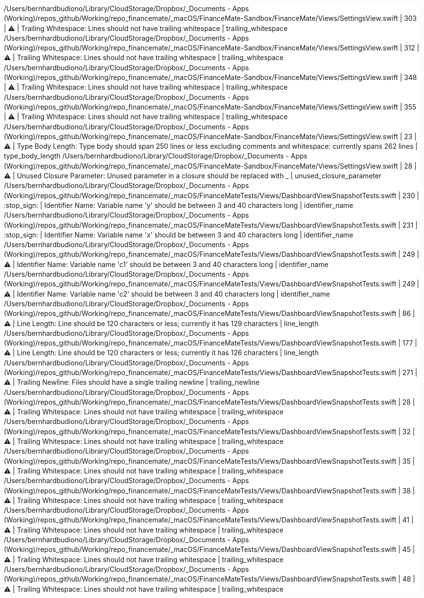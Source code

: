 /Users/bernhardbudiono/Library/CloudStorage/Dropbox/_Documents - Apps (Working)/repos_github/Working/repo_financemate/_macOS/FinanceMate-Sandbox/FinanceMate/Views/SettingsView.swift | 303 | :warning: | Trailing Whitespace: Lines should not have trailing whitespace | trailing_whitespace
/Users/bernhardbudiono/Library/CloudStorage/Dropbox/_Documents - Apps (Working)/repos_github/Working/repo_financemate/_macOS/FinanceMate-Sandbox/FinanceMate/Views/SettingsView.swift | 312 | :warning: | Trailing Whitespace: Lines should not have trailing whitespace | trailing_whitespace
/Users/bernhardbudiono/Library/CloudStorage/Dropbox/_Documents - Apps (Working)/repos_github/Working/repo_financemate/_macOS/FinanceMate-Sandbox/FinanceMate/Views/SettingsView.swift | 348 | :warning: | Trailing Whitespace: Lines should not have trailing whitespace | trailing_whitespace
/Users/bernhardbudiono/Library/CloudStorage/Dropbox/_Documents - Apps (Working)/repos_github/Working/repo_financemate/_macOS/FinanceMate-Sandbox/FinanceMate/Views/SettingsView.swift | 355 | :warning: | Trailing Whitespace: Lines should not have trailing whitespace | trailing_whitespace
/Users/bernhardbudiono/Library/CloudStorage/Dropbox/_Documents - Apps (Working)/repos_github/Working/repo_financemate/_macOS/FinanceMate-Sandbox/FinanceMate/Views/SettingsView.swift | 23 | :warning: | Type Body Length: Type body should span 250 lines or less excluding comments and whitespace: currently spans 262 lines | type_body_length
/Users/bernhardbudiono/Library/CloudStorage/Dropbox/_Documents - Apps (Working)/repos_github/Working/repo_financemate/_macOS/FinanceMate-Sandbox/FinanceMate/Views/SettingsView.swift | 28 | :warning: | Unused Closure Parameter: Unused parameter in a closure should be replaced with _ | unused_closure_parameter
/Users/bernhardbudiono/Library/CloudStorage/Dropbox/_Documents - Apps (Working)/repos_github/Working/repo_financemate/_macOS/FinanceMateTests/Views/DashboardViewSnapshotTests.swift | 230 | :stop\_sign: | Identifier Name: Variable name 'y' should be between 3 and 40 characters long | identifier_name
/Users/bernhardbudiono/Library/CloudStorage/Dropbox/_Documents - Apps (Working)/repos_github/Working/repo_financemate/_macOS/FinanceMateTests/Views/DashboardViewSnapshotTests.swift | 231 | :stop\_sign: | Identifier Name: Variable name 'x' should be between 3 and 40 characters long | identifier_name
/Users/bernhardbudiono/Library/CloudStorage/Dropbox/_Documents - Apps (Working)/repos_github/Working/repo_financemate/_macOS/FinanceMateTests/Views/DashboardViewSnapshotTests.swift | 249 | :warning: | Identifier Name: Variable name 'c1' should be between 3 and 40 characters long | identifier_name
/Users/bernhardbudiono/Library/CloudStorage/Dropbox/_Documents - Apps (Working)/repos_github/Working/repo_financemate/_macOS/FinanceMateTests/Views/DashboardViewSnapshotTests.swift | 249 | :warning: | Identifier Name: Variable name 'c2' should be between 3 and 40 characters long | identifier_name
/Users/bernhardbudiono/Library/CloudStorage/Dropbox/_Documents - Apps (Working)/repos_github/Working/repo_financemate/_macOS/FinanceMateTests/Views/DashboardViewSnapshotTests.swift | 86 | :warning: | Line Length: Line should be 120 characters or less; currently it has 129 characters | line_length
/Users/bernhardbudiono/Library/CloudStorage/Dropbox/_Documents - Apps (Working)/repos_github/Working/repo_financemate/_macOS/FinanceMateTests/Views/DashboardViewSnapshotTests.swift | 177 | :warning: | Line Length: Line should be 120 characters or less; currently it has 126 characters | line_length
/Users/bernhardbudiono/Library/CloudStorage/Dropbox/_Documents - Apps (Working)/repos_github/Working/repo_financemate/_macOS/FinanceMateTests/Views/DashboardViewSnapshotTests.swift | 271 | :warning: | Trailing Newline: Files should have a single trailing newline | trailing_newline
/Users/bernhardbudiono/Library/CloudStorage/Dropbox/_Documents - Apps (Working)/repos_github/Working/repo_financemate/_macOS/FinanceMateTests/Views/DashboardViewSnapshotTests.swift | 28 | :warning: | Trailing Whitespace: Lines should not have trailing whitespace | trailing_whitespace
/Users/bernhardbudiono/Library/CloudStorage/Dropbox/_Documents - Apps (Working)/repos_github/Working/repo_financemate/_macOS/FinanceMateTests/Views/DashboardViewSnapshotTests.swift | 32 | :warning: | Trailing Whitespace: Lines should not have trailing whitespace | trailing_whitespace
/Users/bernhardbudiono/Library/CloudStorage/Dropbox/_Documents - Apps (Working)/repos_github/Working/repo_financemate/_macOS/FinanceMateTests/Views/DashboardViewSnapshotTests.swift | 35 | :warning: | Trailing Whitespace: Lines should not have trailing whitespace | trailing_whitespace
/Users/bernhardbudiono/Library/CloudStorage/Dropbox/_Documents - Apps (Working)/repos_github/Working/repo_financemate/_macOS/FinanceMateTests/Views/DashboardViewSnapshotTests.swift | 38 | :warning: | Trailing Whitespace: Lines should not have trailing whitespace | trailing_whitespace
/Users/bernhardbudiono/Library/CloudStorage/Dropbox/_Documents - Apps (Working)/repos_github/Working/repo_financemate/_macOS/FinanceMateTests/Views/DashboardViewSnapshotTests.swift | 41 | :warning: | Trailing Whitespace: Lines should not have trailing whitespace | trailing_whitespace
/Users/bernhardbudiono/Library/CloudStorage/Dropbox/_Documents - Apps (Working)/repos_github/Working/repo_financemate/_macOS/FinanceMateTests/Views/DashboardViewSnapshotTests.swift | 45 | :warning: | Trailing Whitespace: Lines should not have trailing whitespace | trailing_whitespace
/Users/bernhardbudiono/Library/CloudStorage/Dropbox/_Documents - Apps (Working)/repos_github/Working/repo_financemate/_macOS/FinanceMateTests/Views/DashboardViewSnapshotTests.swift | 48 | :warning: | Trailing Whitespace: Lines should not have trailing whitespace | trailing_whitespace